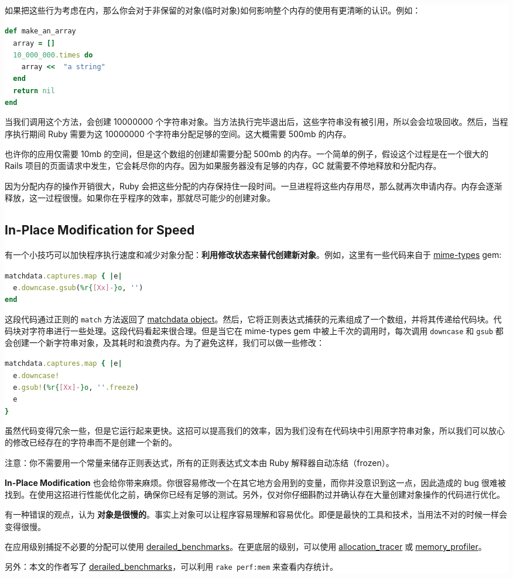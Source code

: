 如果把这些行为考虑在内，那么你会对于非保留的对象(临时对象)如何影响整个内存的使用有更清晰的认识。例如：

```ruby
def make_an_array
  array = []
  10_000_000.times do
    array <<  "a string"
  end
  return nil
end
```

当我们调用这个方法，会创建 10000000 个字符串对象。当方法执行完毕退出后，这些字符串没有被引用，所以会会垃圾回收。然后，当程序执行期间 Ruby 需要为这 10000000 个字符串分配足够的空间。这大概需要 500mb 的内存。

也许你的应用仅需要 10mb 的空间，但是这个数组的创建却需要分配 500mb 的内存。一个简单的例子，假设这个过程是在一个很大的 Rails 项目的页面请求中发生，它会耗尽你的内存。因为如果服务器没有足够的内存，GC 就需要不停地释放和分配内存。

因为分配内存的操作开销很大，Ruby 会把这些分配的内存保持住一段时间。一旦进程将这些内存用尽，那么就再次申请内存。内存会逐渐释放，这一过程很慢。如果你在乎程序的效率，那就尽可能少的创建对象。

## In-Place Modification for Speed

有一个小技巧可以加快程序执行速度和减少对象分配：**利用修改状态来替代创建新对象**。例如，这里有一些代码来自于 [mime-types](https://github.com/halostatue/mime-types) gem:

```ruby
matchdata.captures.map { |e|
  e.downcase.gsub(%r{[Xx]-}o, '')
end
```

这段代码通过正则的 `match` 方法返回了 [matchdata object](http://ruby-doc.org/core-2.2.1/MatchData.html)。然后，它将正则表达式捕获的元素组成了一个数组，并将其传递给代码块。代码块对字符串进行一些处理。这段代码看起来很合理。但是当它在 mime-types gem 中被上千次的调用时，每次调用 `downcase` 和 `gsub` 都会创建一个新字符串对象，及其耗时和浪费内存。为了避免这样，我们可以做一些修改：

```ruby
matchdata.captures.map { |e|
  e.downcase!
  e.gsub!(%r{[Xx]-}o, ''.freeze)
  e
}
```

虽然代码变得冗余一些，但是它运行起来更快。这招可以提高我们的效率，因为我们没有在代码块中引用原字符串对象，所以我们可以放心的修改已经存在的字符串而不是创建一个新的。

注意：你不需要用一个常量来储存正则表达式，所有的正则表达式文本由 Ruby 解释器自动冻结（frozen）。

**In-Place Modification** 也会给你带来麻烦。你很容易修改一个在其它地方会用到的变量，而你并没意识到这一点，因此造成的 bug 很难被找到。在使用这招进行性能优化之前，确保你已经有足够的测试。另外，仅对你仔细斟酌过并确认存在大量创建对象操作的代码进行优化。

有一种错误的观点，认为 **对象是很慢的**。事实上对象可以让程序容易理解和容易优化。即便是最快的工具和技术，当用法不对的时候一样会变得很慢。

在应用级别捕捉不必要的分配可以使用 [derailed_benchmarks](https://github.com/schneems/derailed_benchmarks)。在更底层的级别，可以使用 [allocation_tracer](https://github.com/ko1/allocation_tracer) 或 [memory_profiler](https://github.com/SamSaffron/memory_profiler)。

另外：本文的作者写了 [derailed_benchmarks](https://github.com/schneems/derailed_benchmarks)，可以利用 `rake perf:mem` 来查看内存统计。
